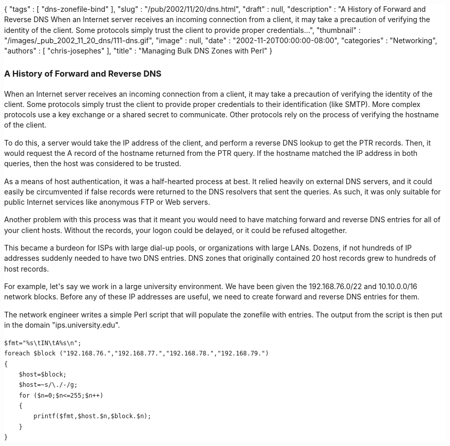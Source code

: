 {
   "tags" : [
      "dns-zonefile-bind"
   ],
   "slug" : "/pub/2002/11/20/dns.html",
   "draft" : null,
   "description" : "A History of Forward and Reverse DNS When an Internet server receives an incoming connection from a client, it may take a precaution of verifying the identity of the client. Some protocols simply trust the client to provide proper credentials...",
   "thumbnail" : "/images/_pub_2002_11_20_dns/111-dns.gif",
   "image" : null,
   "date" : "2002-11-20T00:00:00-08:00",
   "categories" : "Networking",
   "authors" : [
      "chris-josephes"
   ],
   "title" : "Managing Bulk DNS Zones with Perl"
}



### A History of Forward and Reverse DNS

When an Internet server receives an incoming connection from a client, it may take a precaution of verifying the identity of the client. Some protocols simply trust the client to provide proper credentials to their identification (like SMTP). More complex protocols use a key exchange or a shared secret to communicate. Other protocols rely on the process of verifying the hostname of the client.

To do this, a server would take the IP address of the client, and perform a reverse DNS lookup to get the PTR records. Then, it would request the A record of the hostname returned from the PTR query. If the hostname matched the IP address in both queries, then the host was considered to be trusted.

As a means of host authentication, it was a half-hearted process at best. It relied heavily on external DNS servers, and it could easily be circumvented if false records were returned to the DNS resolvers that sent the queries. As such, it was only suitable for public Internet services like anonymous FTP or Web servers.

Another problem with this process was that it meant you would need to have matching forward and reverse DNS entries for all of your client hosts. Without the records, your logon could be delayed, or it could be refused altogether.

This became a burdeon for ISPs with large dial-up pools, or organizations with large LANs. Dozens, if not hundreds of IP addresses suddenly needed to have two DNS entries. DNS zones that originally contained 20 host records grew to hundreds of host records.

For example, let's say we work in a large university environment. We have been given the 192.168.76.0/22 and 10.10.0.0/16 network blocks. Before any of these IP addresses are useful, we need to create forward and reverse DNS entries for them.

The network engineer writes a simple Perl script that will populate the zonefile with entries. The output from the script is then put in the domain "ips.university.edu".

    $fmt="%s\tIN\tA%s\n";
    foreach $block ("192.168.76.","192.168.77.","192.168.78.","192.168.79.")
    {
        $host=$block;
        $host=~s/\./-/g;
        for ($n=0;$n<=255;$n++)
        {
            printf($fmt,$host.$n,$block.$n);
        }
    }
